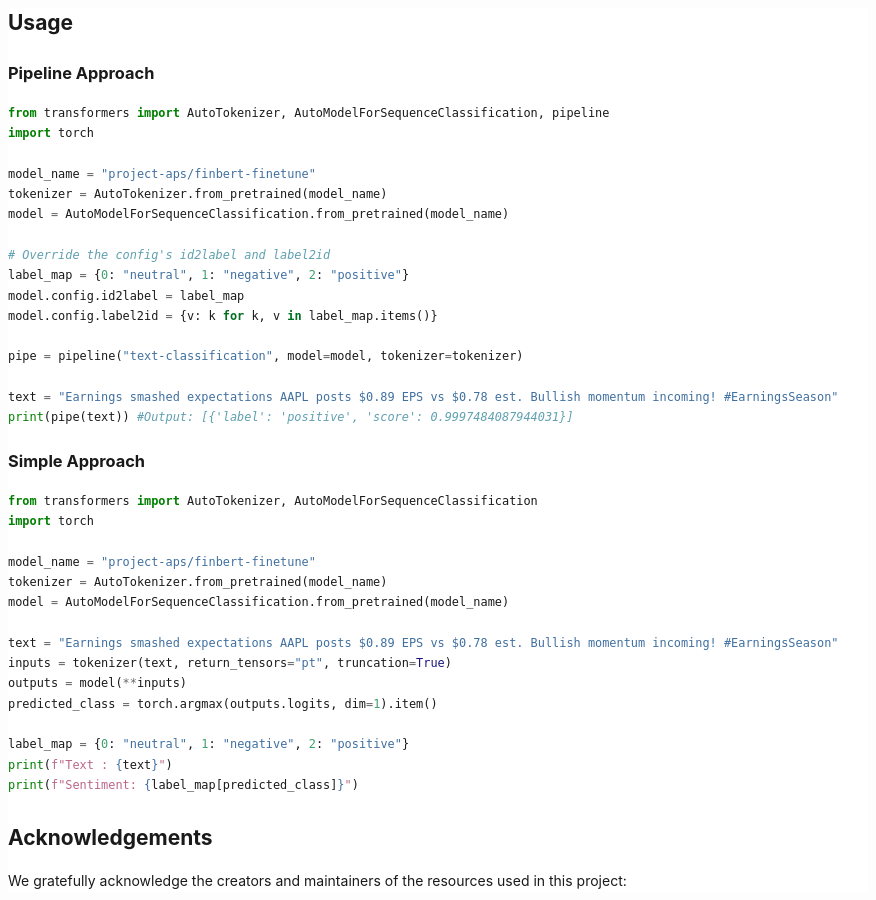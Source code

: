 ## Usage

### Pipeline Approach

```python
from transformers import AutoTokenizer, AutoModelForSequenceClassification, pipeline
import torch

model_name = "project-aps/finbert-finetune"
tokenizer = AutoTokenizer.from_pretrained(model_name)
model = AutoModelForSequenceClassification.from_pretrained(model_name)

# Override the config's id2label and label2id
label_map = {0: "neutral", 1: "negative", 2: "positive"}
model.config.id2label = label_map
model.config.label2id = {v: k for k, v in label_map.items()}

pipe = pipeline("text-classification", model=model, tokenizer=tokenizer)

text = "Earnings smashed expectations AAPL posts $0.89 EPS vs $0.78 est. Bullish momentum incoming! #EarningsSeason"
print(pipe(text)) #Output: [{'label': 'positive', 'score': 0.9997484087944031}]

```

### Simple Approach

```python
from transformers import AutoTokenizer, AutoModelForSequenceClassification
import torch

model_name = "project-aps/finbert-finetune"
tokenizer = AutoTokenizer.from_pretrained(model_name)
model = AutoModelForSequenceClassification.from_pretrained(model_name)

text = "Earnings smashed expectations AAPL posts $0.89 EPS vs $0.78 est. Bullish momentum incoming! #EarningsSeason"
inputs = tokenizer(text, return_tensors="pt", truncation=True)
outputs = model(**inputs)
predicted_class = torch.argmax(outputs.logits, dim=1).item()

label_map = {0: "neutral", 1: "negative", 2: "positive"}
print(f"Text : {text}")
print(f"Sentiment: {label_map[predicted_class]}")

```

## Acknowledgements

We gratefully acknowledge the creators and maintainers of the resources used in this project:

